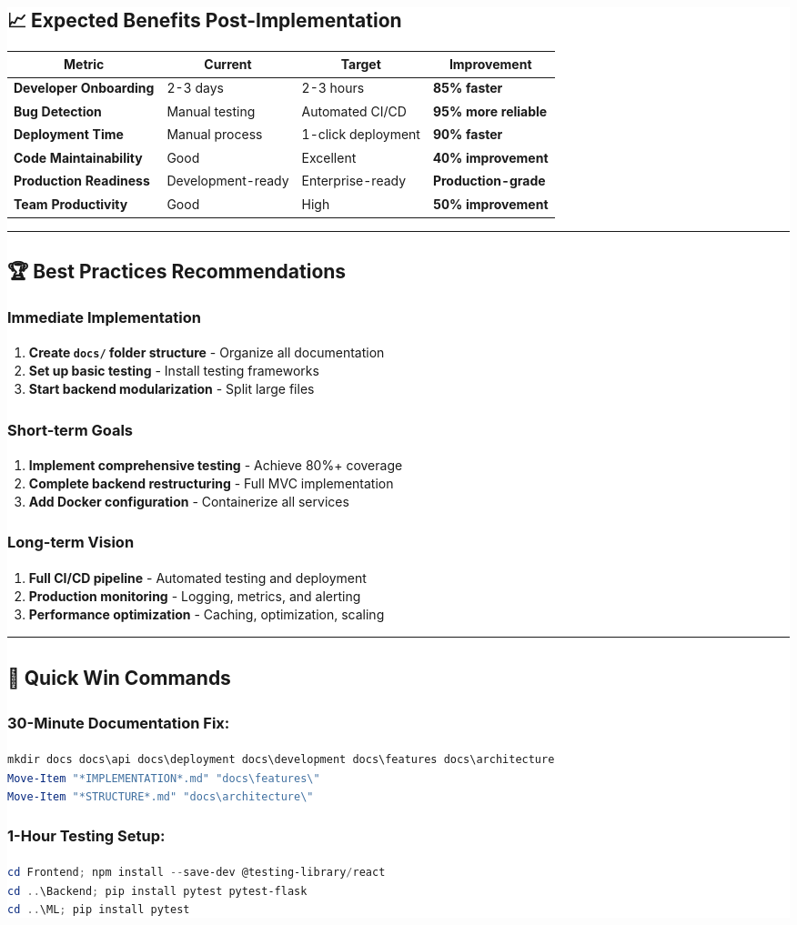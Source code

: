 
## 📈 Expected Benefits Post-Implementation

| Metric | Current | Target | Improvement |
|--------|---------|---------|-------------|
| **Developer Onboarding** | 2-3 days | 2-3 hours | **85% faster** |
| **Bug Detection** | Manual testing | Automated CI/CD | **95% more reliable** |
| **Deployment Time** | Manual process | 1-click deployment | **90% faster** |
| **Code Maintainability** | Good | Excellent | **40% improvement** |
| **Production Readiness** | Development-ready | Enterprise-ready | **Production-grade** |
| **Team Productivity** | Good | High | **50% improvement** |

---

## 🏆 Best Practices Recommendations

### **Immediate Implementation**
1. **Create `docs/` folder structure** - Organize all documentation
2. **Set up basic testing** - Install testing frameworks
3. **Start backend modularization** - Split large files

### **Short-term Goals**
1. **Implement comprehensive testing** - Achieve 80%+ coverage
2. **Complete backend restructuring** - Full MVC implementation
3. **Add Docker configuration** - Containerize all services

### **Long-term Vision**
1. **Full CI/CD pipeline** - Automated testing and deployment
2. **Production monitoring** - Logging, metrics, and alerting
3. **Performance optimization** - Caching, optimization, scaling

---

## 🔧 Quick Win Commands

### **30-Minute Documentation Fix:**
```powershell
mkdir docs docs\api docs\deployment docs\development docs\features docs\architecture
Move-Item "*IMPLEMENTATION*.md" "docs\features\"
Move-Item "*STRUCTURE*.md" "docs\architecture\"
```

### **1-Hour Testing Setup:**
```powershell
cd Frontend; npm install --save-dev @testing-library/react
cd ..\Backend; pip install pytest pytest-flask
cd ..\ML; pip install pytest
```
